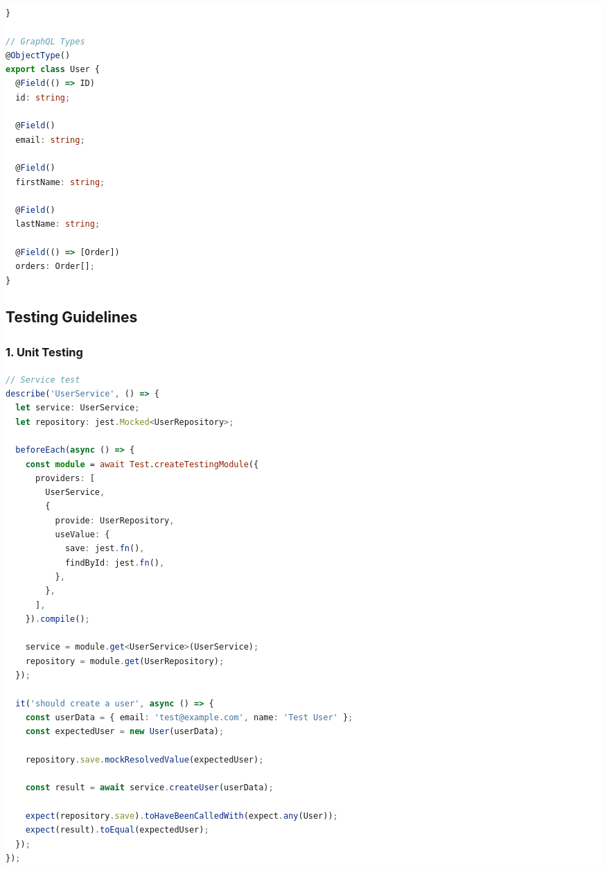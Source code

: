 ```typescript
}

// GraphQL Types
@ObjectType()
export class User {
  @Field(() => ID)
  id: string;

  @Field()
  email: string;

  @Field()
  firstName: string;

  @Field()
  lastName: string;

  @Field(() => [Order])
  orders: Order[];
}
```

## Testing Guidelines

### 1. Unit Testing

```typescript
// Service test
describe('UserService', () => {
  let service: UserService;
  let repository: jest.Mocked<UserRepository>;

  beforeEach(async () => {
    const module = await Test.createTestingModule({
      providers: [
        UserService,
        {
          provide: UserRepository,
          useValue: {
            save: jest.fn(),
            findById: jest.fn(),
          },
        },
      ],
    }).compile();

    service = module.get<UserService>(UserService);
    repository = module.get(UserRepository);
  });

  it('should create a user', async () => {
    const userData = { email: 'test@example.com', name: 'Test User' };
    const expectedUser = new User(userData);
    
    repository.save.mockResolvedValue(expectedUser);

    const result = await service.createUser(userData);

    expect(repository.save).toHaveBeenCalledWith(expect.any(User));
    expect(result).toEqual(expectedUser);
  });
});
```